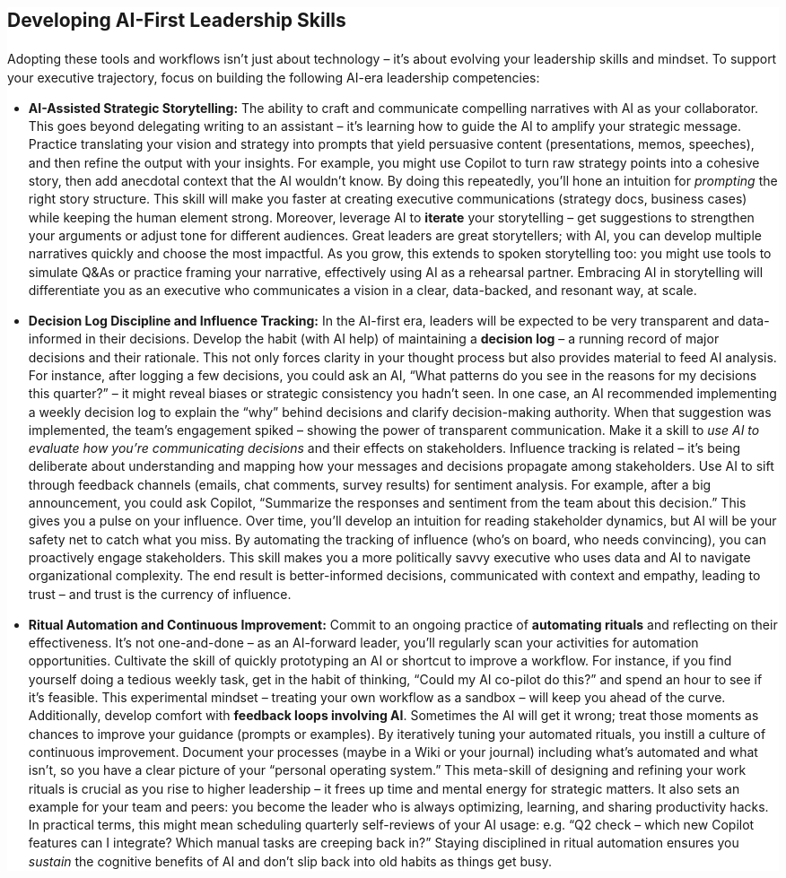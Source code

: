 ## **Developing AI-First Leadership Skills**

Adopting these tools and workflows isn’t just about technology – it’s about evolving your leadership skills and mindset. To support your executive trajectory, focus on building the following AI-era leadership competencies:

- **AI-Assisted Strategic Storytelling:** The ability to craft and communicate compelling narratives with AI as your collaborator. This goes beyond delegating writing to an assistant – it’s learning how to guide the AI to amplify your strategic message. Practice translating your vision and strategy into prompts that yield persuasive content (presentations, memos, speeches), and then refine the output with your insights. For example, you might use Copilot to turn raw strategy points into a cohesive story, then add anecdotal context that the AI wouldn’t know. By doing this repeatedly, you’ll hone an intuition for _prompting_ the right story structure. This skill will make you faster at creating executive communications (strategy docs, business cases) while keeping the human element strong. Moreover, leverage AI to **iterate** your storytelling – get suggestions to strengthen your arguments or adjust tone for different audiences. Great leaders are great storytellers; with AI, you can develop multiple narratives quickly and choose the most impactful. As you grow, this extends to spoken storytelling too: you might use tools to simulate Q&As or practice framing your narrative, effectively using AI as a rehearsal partner. Embracing AI in storytelling will differentiate you as an executive who communicates a vision in a clear, data-backed, and resonant way, at scale.
    
- **Decision Log Discipline and Influence Tracking:** In the AI-first era, leaders will be expected to be very transparent and data-informed in their decisions. Develop the habit (with AI help) of maintaining a **decision log** – a running record of major decisions and their rationale. This not only forces clarity in your thought process but also provides material to feed AI analysis. For instance, after logging a few decisions, you could ask an AI, “What patterns do you see in the reasons for my decisions this quarter?” – it might reveal biases or strategic consistency you hadn’t seen. In one case, an AI recommended implementing a weekly decision log to explain the “why” behind decisions and clarify decision-making authority. When that suggestion was implemented, the team’s engagement spiked – showing the power of transparent communication. Make it a skill to _use AI to evaluate how you’re communicating decisions_ and their effects on stakeholders. Influence tracking is related – it’s being deliberate about understanding and mapping how your messages and decisions propagate among stakeholders. Use AI to sift through feedback channels (emails, chat comments, survey results) for sentiment analysis. For example, after a big announcement, you could ask Copilot, “Summarize the responses and sentiment from the team about this decision.” This gives you a pulse on your influence. Over time, you’ll develop an intuition for reading stakeholder dynamics, but AI will be your safety net to catch what you miss. By automating the tracking of influence (who’s on board, who needs convincing), you can proactively engage stakeholders. This skill makes you a more politically savvy executive who uses data and AI to navigate organizational complexity. The end result is better-informed decisions, communicated with context and empathy, leading to trust – and trust is the currency of influence.
    
- **Ritual Automation and Continuous Improvement:** Commit to an ongoing practice of **automating rituals** and reflecting on their effectiveness. It’s not one-and-done – as an AI-forward leader, you’ll regularly scan your activities for automation opportunities. Cultivate the skill of quickly prototyping an AI or shortcut to improve a workflow. For instance, if you find yourself doing a tedious weekly task, get in the habit of thinking, “Could my AI co-pilot do this?” and spend an hour to see if it’s feasible. This experimental mindset – treating your own workflow as a sandbox – will keep you ahead of the curve. Additionally, develop comfort with **feedback loops involving AI**. Sometimes the AI will get it wrong; treat those moments as chances to improve your guidance (prompts or examples). By iteratively tuning your automated rituals, you instill a culture of continuous improvement. Document your processes (maybe in a Wiki or your journal) including what’s automated and what isn’t, so you have a clear picture of your “personal operating system.” This meta-skill of designing and refining your work rituals is crucial as you rise to higher leadership – it frees up time and mental energy for strategic matters. It also sets an example for your team and peers: you become the leader who is always optimizing, learning, and sharing productivity hacks. In practical terms, this might mean scheduling quarterly self-reviews of your AI usage: e.g. “Q2 check – which new Copilot features can I integrate? Which manual tasks are creeping back in?” Staying disciplined in ritual automation ensures you _sustain_ the cognitive benefits of AI and don’t slip back into old habits as things get busy.
    
